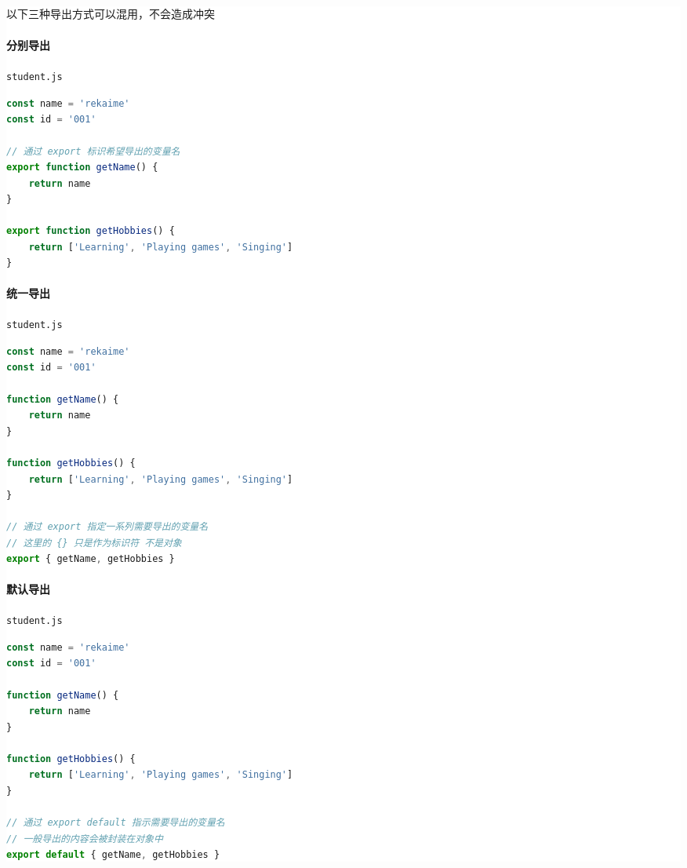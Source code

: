 以下三种导出方式可以混用，不会造成冲突



#### 分别导出

`student.js`

```js
const name = 'rekaime'
const id = '001'

// 通过 export 标识希望导出的变量名
export function getName() {
    return name
}

export function getHobbies() {
    return ['Learning', 'Playing games', 'Singing']
}
```



#### 统一导出

`student.js`

```js
const name = 'rekaime'
const id = '001'

function getName() {
    return name
}

function getHobbies() {
    return ['Learning', 'Playing games', 'Singing']
}

// 通过 export 指定一系列需要导出的变量名
// 这里的 {} 只是作为标识符 不是对象
export { getName, getHobbies }
```



#### 默认导出

`student.js`

```js
const name = 'rekaime'
const id = '001'

function getName() {
    return name
}

function getHobbies() {
    return ['Learning', 'Playing games', 'Singing']
}

// 通过 export default 指示需要导出的变量名
// 一般导出的内容会被封装在对象中
export default { getName, getHobbies }
```
